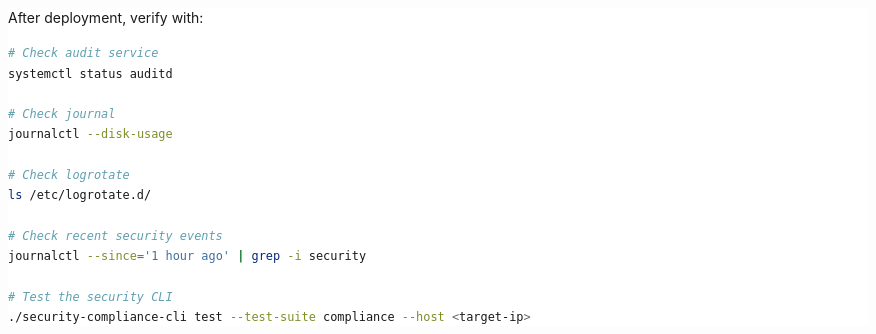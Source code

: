 After deployment, verify with:

```bash
# Check audit service
systemctl status auditd

# Check journal
journalctl --disk-usage

# Check logrotate
ls /etc/logrotate.d/

# Check recent security events
journalctl --since='1 hour ago' | grep -i security

# Test the security CLI
./security-compliance-cli test --test-suite compliance --host <target-ip>
```
